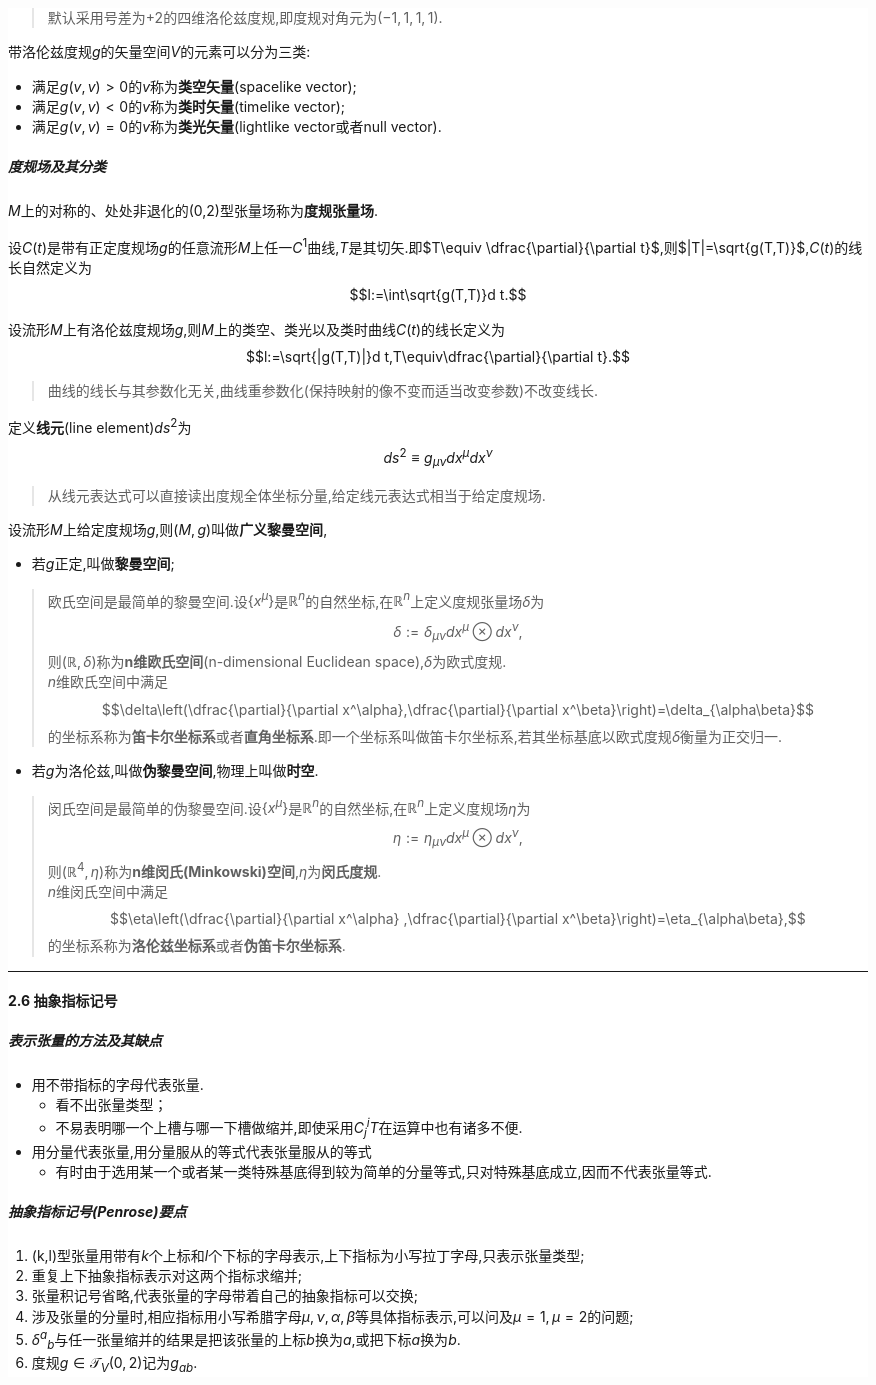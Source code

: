 >  默认采用号差为+2的四维洛伦兹度规,即度规对角元为$(-1,1,1,1)$.

带洛伦兹度规$g$的矢量空间$V$的元素可以分为三类:

- 满足$g(v,v)> 0$的$v$称为**类空矢量**(spacelike vector);
- 满足$g(v,v)<0$的$v$称为**类时矢量**(timelike vector);
- 满足$g(v,v)=0$的$v$称为**类光矢量**(lightlike vector或者null vector).

##### 度规场及其分类

$M$上的对称的、处处非退化的(0,2)型张量场称为**度规张量场**.

设$C(t)$是带有正定度规场$g$的任意流形$M$上任一$C^1$曲线,$T$是其切矢.即$T\equiv \dfrac{\partial}{\partial t}$,则$|T|=\sqrt{g(T,T)}$,$C(t)$的线长自然定义为$$l:=\int\sqrt{g(T,T)}d t.$$

设流形$M$上有洛伦兹度规场$g$,则$M$上的类空、类光以及类时曲线$C(t)$的线长定义为$$l:=\sqrt{|g(T,T)|}d t,T\equiv\dfrac{\partial}{\partial t}.$$

> 曲线的线长与其参数化无关,曲线重参数化(保持映射的像不变而适当改变参数)不改变线长.

定义**线元**(line element)$ds^2$为$$ds^2\equiv g_{\mu\nu}dx^\mu dx^\nu$$

>   从线元表达式可以直接读出度规全体坐标分量,给定线元表达式相当于给定度规场.

设流形$M$上给定度规场$g$,则$(M,g)$叫做**广义黎曼空间**,

- 若$g$正定,叫做**黎曼空间**;

> 欧氏空间是最简单的黎曼空间.设$\{x^\mu\}$是$\mathbb{R}^n$的自然坐标,在$\mathbb{R}^n$上定义度规张量场$\delta$为$$\delta:=\delta_{\mu \nu}dx^\mu\otimes dx^\nu,$$
则$(\mathbb{R},\delta)$称为**n维欧氏空间**(n-dimensional Euclidean space),$\delta$为欧式度规.\
>  $n$维欧氏空间中满足$$\delta\left(\dfrac{\partial}{\partial x^\alpha},\dfrac{\partial}{\partial x^\beta}\right)=\delta_{\alpha\beta}$$
>  的坐标系称为**笛卡尔坐标系**或者**直角坐标系**.即一个坐标系叫做笛卡尔坐标系,若其坐标基底以欧式度规$\delta$衡量为正交归一.

- 若$g$为洛伦兹,叫做**伪黎曼空间**,物理上叫做**时空**.

> 闵氏空间是最简单的伪黎曼空间.设$\{x^\mu\}$是$\mathbb{R}^n$的自然坐标,在$\mathbb{R}^n$上定义度规场$\eta$为$$\eta:=\eta_{\mu\nu}dx^\mu \otimes dx^\nu,$$
则$(\mathbb{R}^4,\eta)$称为**n维闵氏(Minkowski)空间**,$\eta$为**闵氏度规**.\
$n$维闵氏空间中满足$$\eta\left(\dfrac{\partial}{\partial x^\alpha} ,\dfrac{\partial}{\partial x^\beta}\right)=\eta_{\alpha\beta},$$
的坐标系称为**洛伦兹坐标系**或者**伪笛卡尔坐标系**.

---

#### 2.6 抽象指标记号

##### 表示张量的方法及其缺点

- 用不带指标的字母代表张量.
  -  看不出张量类型；
  -  不易表明哪一个上槽与哪一下槽做缩并,即使采用$C^i_jT$在运算中也有诸多不便. 
- 用分量代表张量,用分量服从的等式代表张量服从的等式
   - 有时由于选用某一个或者某一类特殊基底得到较为简单的分量等式,只对特殊基底成立,因而不代表张量等式.

##### 抽象指标记号(Penrose)要点
1. (k,l)型张量用带有$k$个上标和$l$个下标的字母表示,上下指标为小写拉丁字母,只表示张量类型;
2. 重复上下抽象指标表示对这两个指标求缩并;
3. 张量积记号省略,代表张量的字母带着自己的抽象指标可以交换;
4. 涉及张量的分量时,相应指标用小写希腊字母$\mu,\nu,\alpha,\beta$等具体指标表示,可以问及$\mu=1,\mu=2$的问题;
5. $\delta^a{}_b$与任一张量缩并的结果是把该张量的上标$b$换为$a$,或把下标$a$换为$b$.
6. 度规$g\in\mathscr{T}_V(0,2)$记为$g_{ab}$.
